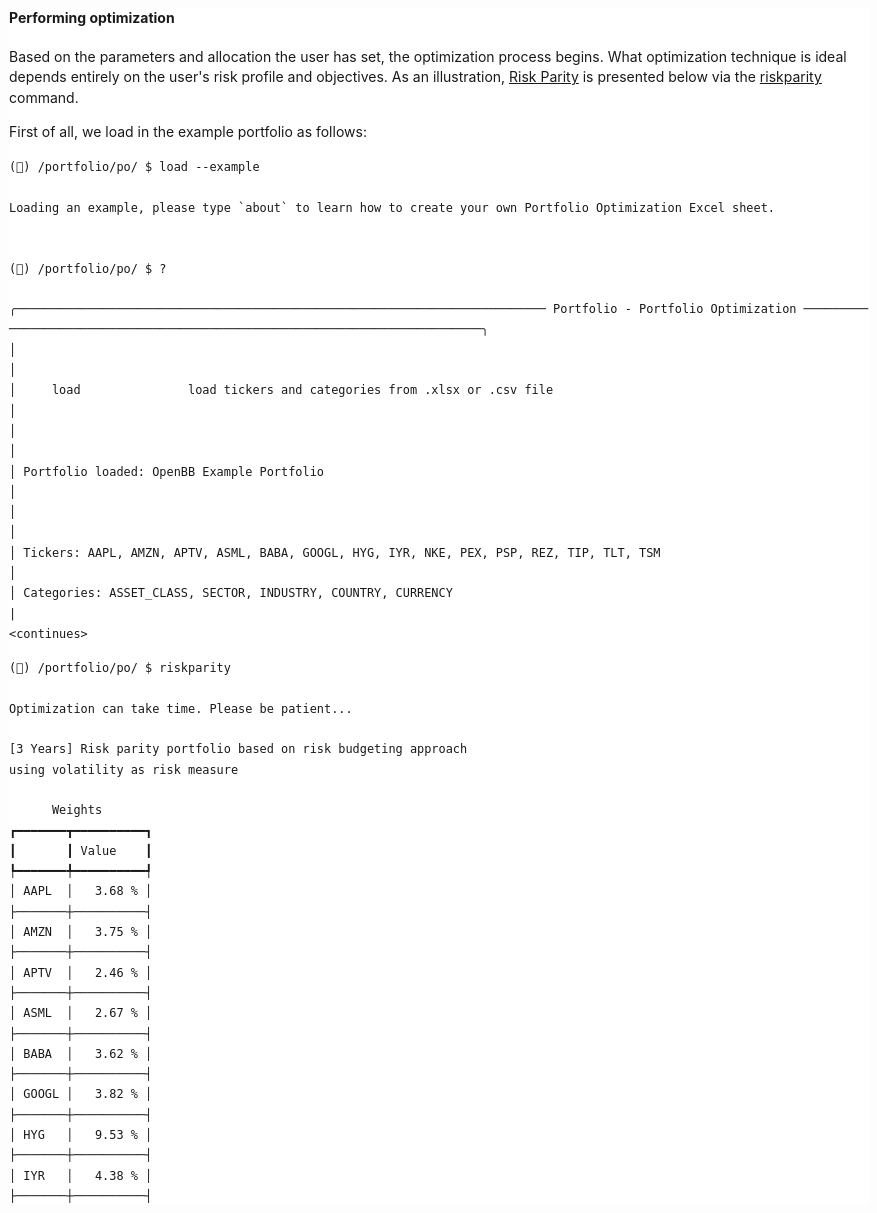 #### Performing optimization

Based on the parameters and allocation the user has set, the optimization process begins. What optimization technique is ideal depends entirely on the user's risk profile and objectives. As an illustration, <a href="https://www.investopedia.com/terms/r/risk-parity.asp" target="_blank" rel="noreferrer noopener">Risk Parity</a> is presented below via the <a href="/terminal/reference/portfolio/po/riskparity" target="_blank" rel="noreferrer noopener">riskparity</a> command.

First of all, we load in the example portfolio as follows:

```
(🦋) /portfolio/po/ $ load --example

Loading an example, please type `about` to learn how to create your own Portfolio Optimization Excel sheet.


(🦋) /portfolio/po/ $ ?

╭────────────────────────────────────────────────────────────────────────── Portfolio - Portfolio Optimization ───────────────────────────────────────────────────────────────────────────╮
│                                                                                                                                                                                         │
│     load               load tickers and categories from .xlsx or .csv file                                                                                                              │
│                                                                                                                                                                                         │
│ Portfolio loaded: OpenBB Example Portfolio                                                                                                                                              │
│                                                                                                                                                                                         │
│ Tickers: AAPL, AMZN, APTV, ASML, BABA, GOOGL, HYG, IYR, NKE, PEX, PSP, REZ, TIP, TLT, TSM                                                                                               │
│ Categories: ASSET_CLASS, SECTOR, INDUSTRY, COUNTRY, CURRENCY                                                                                                                            |
<continues>
```

```
(🦋) /portfolio/po/ $ riskparity

Optimization can take time. Please be patient...

[3 Years] Risk parity portfolio based on risk budgeting approach
using volatility as risk measure

      Weights
┏━━━━━━━┳━━━━━━━━━━┓
┃       ┃ Value    ┃
┡━━━━━━━╇━━━━━━━━━━┩
│ AAPL  │   3.68 % │
├───────┼──────────┤
│ AMZN  │   3.75 % │
├───────┼──────────┤
│ APTV  │   2.46 % │
├───────┼──────────┤
│ ASML  │   2.67 % │
├───────┼──────────┤
│ BABA  │   3.62 % │
├───────┼──────────┤
│ GOOGL │   3.82 % │
├───────┼──────────┤
│ HYG   │   9.53 % │
├───────┼──────────┤
│ IYR   │   4.38 % │
├───────┼──────────┤
```